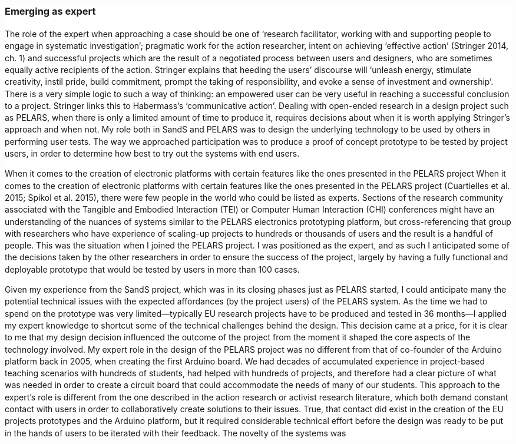 ### Emerging as expert

The role of the expert when approaching a case should be one of
‘research facilitator, working with and supporting people to engage in
systematic investigation’; pragmatic work for the action researcher,
intent on achieving ‘effective action’ (Stringer 2014, ch. 1) and
successful projects which are the result of a negotiated process between
users and designers, who are sometimes equally active recipients of the
action. Stringer explains that heeding the users’ discourse will
‘unleash energy, stimulate creativity, instil pride, build commitment,
prompt the taking of responsibility, and evoke a sense of investment and
ownership’. There is a very simple logic to such a way of thinking: an
empowered user can be very useful in reaching a successful conclusion to
a project. Stringer links this to Habermass’s ‘communicative action’.
Dealing with open-ended research in a design project such as PELARS,
when there is only a limited amount of time to produce it, requires
decisions about when it is worth applying Stringer’s approach and when
not. My role both in SandS and PELARS was to design the underlying
technology to be used by others in performing user tests. The way we
approached participation was to produce a proof of concept prototype to
be tested by project users, in order to determine how best to try out
the systems with end users.

When it comes to the creation of electronic platforms with certain
features like the ones presented in the PELARS project <span
id="anchor-1"></span>When it comes to the creation of electronic
platforms with certain features like the ones presented in the PELARS
project (Cuartielles et al. 2015; Spikol et al. 2015)⁠, there were few
people in the world who could be listed as experts. Sections of the
research community associated with the Tangible and Embodied Interaction
(TEI) or Computer Human Interaction (CHI) conferences might have an
understanding of the nuances of systems similar to the PELARS
electronics prototyping platform, but cross-referencing that group with
researchers who have experience of scaling-up projects to hundreds or
thousands of users and the result is a handful of people. This was the
situation when I joined the PELARS project. I was positioned as the
expert, and as such I anticipated some of the decisions taken by the
other researchers in order to ensure the success of the project, largely
by having a fully functional and deployable prototype that would be
tested by users in more than 100 cases.

Given my experience from the SandS project, which was in its closing
phases just as PELARS started, I could anticipate many the potential
technical issues with the expected affordances (by the project users) of
the PELARS system. As the time we had to spend on the prototype was very
limited—typically EU research projects have to be produced and tested in
36 months—I applied my expert knowledge to shortcut some of the
technical challenges behind the design. This decision came at a price,
for it is clear to me that my design decision influenced the outcome of
the project from the moment it shaped the core aspects of the technology
involved. My expert role in the design of the PELARS project was no
different from that of co-founder of the Arduino platform back in 2005,
when creating the first Arduino board. We had decades of accumulated
experience in project-based teaching scenarios with hundreds of
students, had helped with hundreds of projects, and therefore had a
clear picture of what was needed in order to create a circuit board that
could accommodate the needs of many of our students. This approach to
the expert’s role is different from the one described in the action
research or activist research literature, which both demand constant
contact with users in order to collaboratively create solutions to their
issues. True, that contact did exist in the creation of the EU projects
prototypes and the Arduino platform, but it required considerable
technical effort before the design was ready to be put in the hands of
users to be iterated with their feedback. The novelty of the systems was
